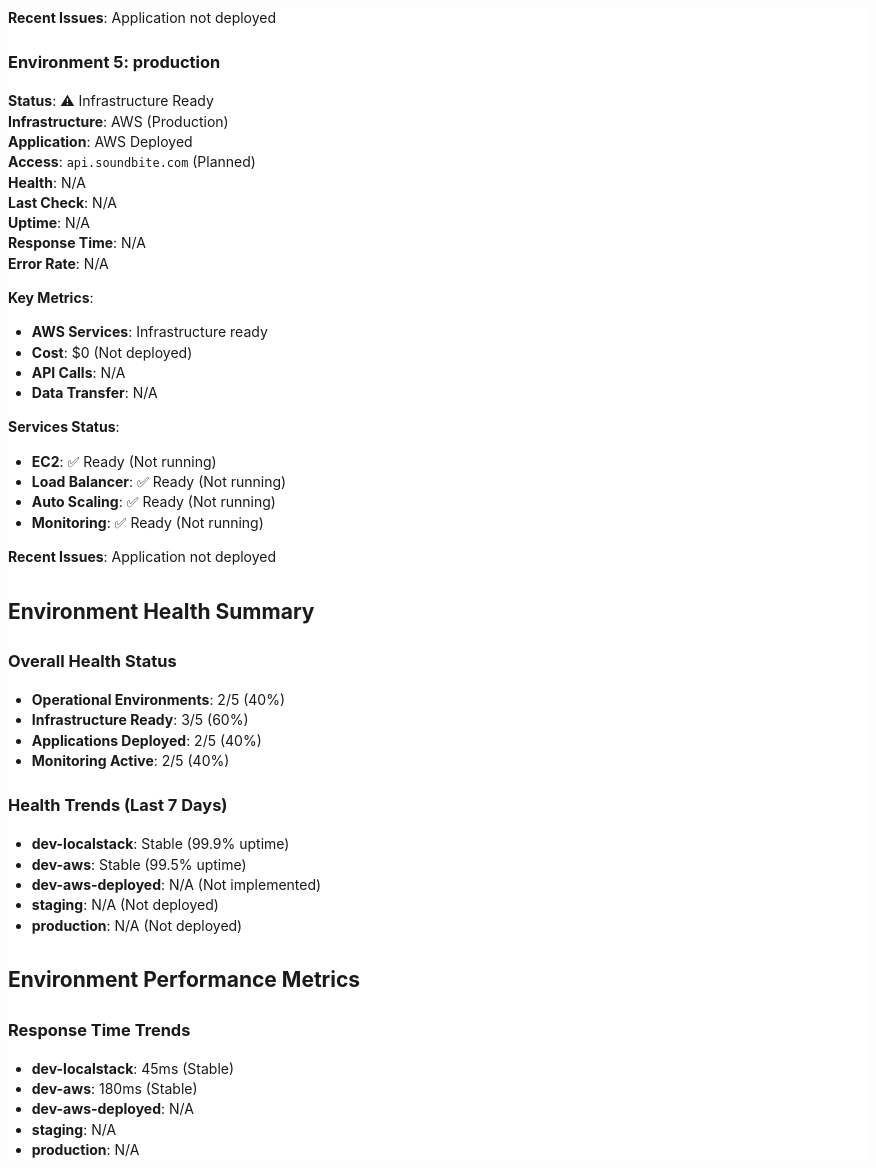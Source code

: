 **Recent Issues**: Application not deployed

### Environment 5: production
**Status**: ⚠️ Infrastructure Ready  
**Infrastructure**: AWS (Production)  
**Application**: AWS Deployed  
**Access**: `api.soundbite.com` (Planned)  
**Health**: N/A  
**Last Check**: N/A  
**Uptime**: N/A  
**Response Time**: N/A  
**Error Rate**: N/A  

**Key Metrics**:
- **AWS Services**: Infrastructure ready
- **Cost**: $0 (Not deployed)
- **API Calls**: N/A
- **Data Transfer**: N/A

**Services Status**:
- **EC2**: ✅ Ready (Not running)
- **Load Balancer**: ✅ Ready (Not running)
- **Auto Scaling**: ✅ Ready (Not running)
- **Monitoring**: ✅ Ready (Not running)

**Recent Issues**: Application not deployed

## Environment Health Summary

### Overall Health Status
- **Operational Environments**: 2/5 (40%)
- **Infrastructure Ready**: 3/5 (60%)
- **Applications Deployed**: 2/5 (40%)
- **Monitoring Active**: 2/5 (40%)

### Health Trends (Last 7 Days)
- **dev-localstack**: Stable (99.9% uptime)
- **dev-aws**: Stable (99.5% uptime)
- **dev-aws-deployed**: N/A (Not implemented)
- **staging**: N/A (Not deployed)
- **production**: N/A (Not deployed)

## Environment Performance Metrics

### Response Time Trends
- **dev-localstack**: 45ms (Stable)
- **dev-aws**: 180ms (Stable)
- **dev-aws-deployed**: N/A
- **staging**: N/A
- **production**: N/A
